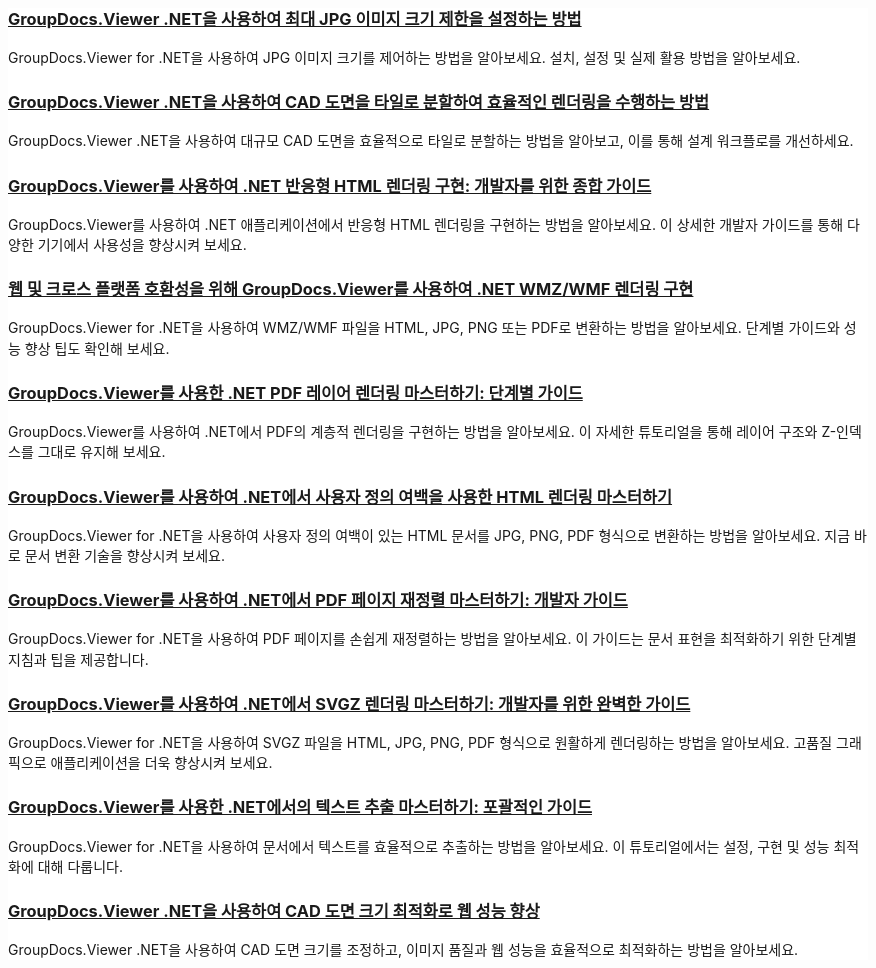 ### [GroupDocs.Viewer .NET을 사용하여 최대 JPG 이미지 크기 제한을 설정하는 방법](./set-jpg-size-limits-groupdocs-viewer-net/)
GroupDocs.Viewer for .NET을 사용하여 JPG 이미지 크기를 제어하는 방법을 알아보세요. 설치, 설정 및 실제 활용 방법을 알아보세요.

### [GroupDocs.Viewer .NET을 사용하여 CAD 도면을 타일로 분할하여 효율적인 렌더링을 수행하는 방법](./split-cad-drawings-groupdocs-viewer-net/)
GroupDocs.Viewer .NET을 사용하여 대규모 CAD 도면을 효율적으로 타일로 분할하는 방법을 알아보고, 이를 통해 설계 워크플로를 개선하세요.

### [GroupDocs.Viewer를 사용하여 .NET 반응형 HTML 렌더링 구현: 개발자를 위한 종합 가이드](./net-responsive-html-rendering-groupdocs-viewer-guide/)
GroupDocs.Viewer를 사용하여 .NET 애플리케이션에서 반응형 HTML 렌더링을 구현하는 방법을 알아보세요. 이 상세한 개발자 가이드를 통해 다양한 기기에서 사용성을 향상시켜 보세요.

### [웹 및 크로스 플랫폼 호환성을 위해 GroupDocs.Viewer를 사용하여 .NET WMZ/WMF 렌더링 구현](./implement-net-wmz-wmf-rendering-groupdocs-viewer/)
GroupDocs.Viewer for .NET을 사용하여 WMZ/WMF 파일을 HTML, JPG, PNG 또는 PDF로 변환하는 방법을 알아보세요. 단계별 가이드와 성능 향상 팁도 확인해 보세요.

### [GroupDocs.Viewer를 사용한 .NET PDF 레이어 렌더링 마스터하기: 단계별 가이드](./implement-net-pdf-layered-rendering-groupdocs-viewer/)
GroupDocs.Viewer를 사용하여 .NET에서 PDF의 계층적 렌더링을 구현하는 방법을 알아보세요. 이 자세한 튜토리얼을 통해 레이어 구조와 Z-인덱스를 그대로 유지해 보세요.

### [GroupDocs.Viewer를 사용하여 .NET에서 사용자 정의 여백을 사용한 HTML 렌더링 마스터하기](./mastering-html-rendering-custom-margins-dotnet-groupdocsviewer/)
GroupDocs.Viewer for .NET을 사용하여 사용자 정의 여백이 있는 HTML 문서를 JPG, PNG, PDF 형식으로 변환하는 방법을 알아보세요. 지금 바로 문서 변환 기술을 향상시켜 보세요.

### [GroupDocs.Viewer를 사용하여 .NET에서 PDF 페이지 재정렬 마스터하기: 개발자 가이드](./groupdocs-viewer-net-master-pdf-page-reordering/)
GroupDocs.Viewer for .NET을 사용하여 PDF 페이지를 손쉽게 재정렬하는 방법을 알아보세요. 이 가이드는 문서 표현을 최적화하기 위한 단계별 지침과 팁을 제공합니다.

### [GroupDocs.Viewer를 사용하여 .NET에서 SVGZ 렌더링 마스터하기: 개발자를 위한 완벽한 가이드](./svgz-rendering-dotnet-groupdocs-viewer-guide/)
GroupDocs.Viewer for .NET을 사용하여 SVGZ 파일을 HTML, JPG, PNG, PDF 형식으로 원활하게 렌더링하는 방법을 알아보세요. 고품질 그래픽으로 애플리케이션을 더욱 향상시켜 보세요.

### [GroupDocs.Viewer를 사용한 .NET에서의 텍스트 추출 마스터하기: 포괄적인 가이드](./text-extraction-net-groupdocs-viewer-tutorial/)
GroupDocs.Viewer for .NET을 사용하여 문서에서 텍스트를 효율적으로 추출하는 방법을 알아보세요. 이 튜토리얼에서는 설정, 구현 및 성능 최적화에 대해 다룹니다.

### [GroupDocs.Viewer .NET을 사용하여 CAD 도면 크기 최적화로 웹 성능 향상](./adjust-cad-drawing-size-groupdocs-viewer-net/)
GroupDocs.Viewer .NET을 사용하여 CAD 도면 크기를 조정하고, 이미지 품질과 웹 성능을 효율적으로 최적화하는 방법을 알아보세요.
